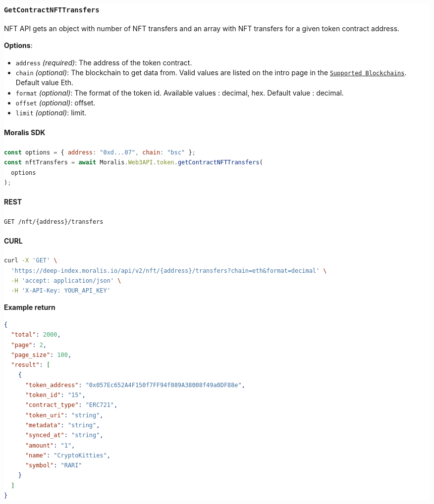 ### `GetContractNFTTransfers`

NFT API gets an object with number of NFT transfers and an array with NFT transfers for a given token contract address.

**Options**:

- `address` _(required)_: The address of the token contract.
- `chain` _(optional)_: The blockchain to get data from. Valid values are listed on the intro page in the [`Supported Blockchains`](#supported-blockchains). Default value Eth.
- `format` _(optional)_: The format of the token id. Available values : decimal, hex. Default value : decimal.
- `offset` _(optional)_: offset.
- `limit` _(optional)_: limit.

#### Moralis SDK

```js
const options = { address: "0xd...07", chain: "bsc" };
const nftTransfers = await Moralis.Web3API.token.getContractNFTTransfers(
  options
);
```

#### REST

```bash
GET ​/nft​/{address}​/transfers
```

#### CURL

```bash
curl -X 'GET' \
  'https://deep-index.moralis.io/api/v2/nft/{address}/transfers?chain=eth&format=decimal' \
  -H 'accept: application/json' \
  -H 'X-API-Key: YOUR_API_KEY'
```

**Example return**

```json
{
  "total": 2000,
  "page": 2,
  "page_size": 100,
  "result": [
    {
      "token_address": "0x057Ec652A4F150f7FF94f089A38008f49a0DF88e",
      "token_id": "15",
      "contract_type": "ERC721",
      "token_uri": "string",
      "metadata": "string",
      "synced_at": "string",
      "amount": "1",
      "name": "CryptoKitties",
      "symbol": "RARI"
    }
  ]
}
```
